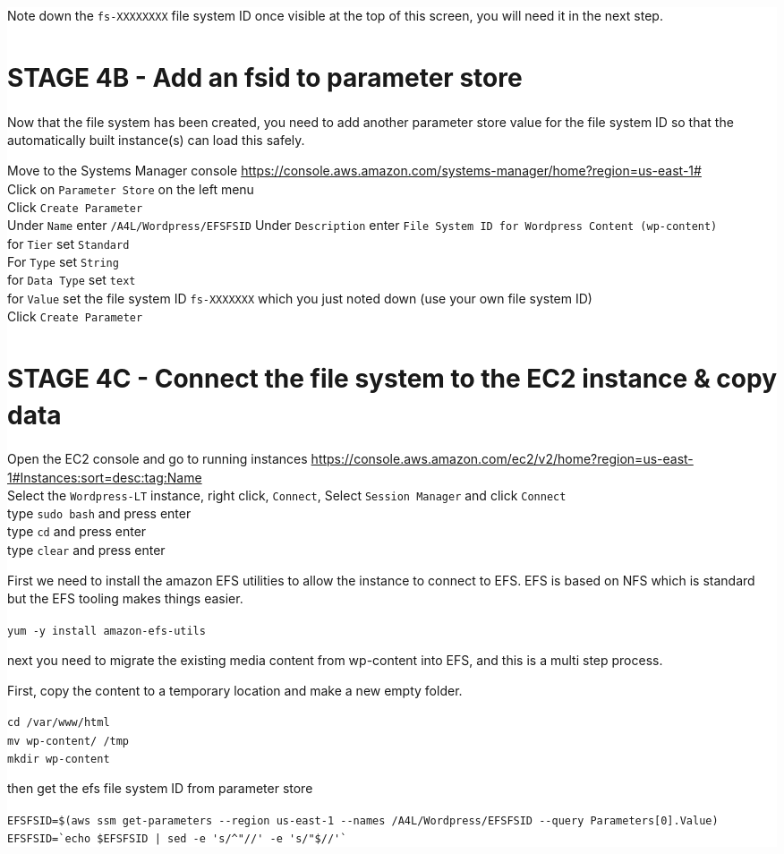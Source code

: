 Note down the `fs-XXXXXXXX` file system ID once visible at the top of this screen, you will need it in the next step.  


# STAGE 4B - Add an fsid to parameter store

Now that the file system has been created, you need to add another parameter store value for the file system ID so that the automatically built instance(s) can load this safely.

Move to the Systems Manager console https://console.aws.amazon.com/systems-manager/home?region=us-east-1#  
Click on `Parameter Store` on the left menu  
Click `Create Parameter`  
Under `Name` enter `/A4L/Wordpress/EFSFSID` 
Under `Description` enter `File System ID for Wordpress Content (wp-content)`  
for `Tier` set `Standard`  
For `Type` set `String`  
for `Data Type` set `text`  
for `Value` set the file system ID `fs-XXXXXXX` which you just noted down (use your own file system ID)  
Click `Create Parameter`  


# STAGE 4C - Connect the file system to the EC2 instance & copy data

Open the EC2 console and go to running instances https://console.aws.amazon.com/ec2/v2/home?region=us-east-1#Instances:sort=desc:tag:Name  
Select the `Wordpress-LT` instance, right click, `Connect`, Select `Session Manager` and click `Connect`  
type `sudo bash` and press enter   
type `cd` and press enter  
type `clear` and press enter  

First we need to install the amazon EFS utilities to allow the instance to connect to EFS. EFS is based on NFS which is standard but the EFS tooling makes things easier.  

```
yum -y install amazon-efs-utils
```

next you need to migrate the existing media content from wp-content into EFS, and this is a multi step process.

First, copy the content to a temporary location and make a new empty folder.

```
cd /var/www/html
mv wp-content/ /tmp
mkdir wp-content
```

then get the efs file system ID from parameter store

```
EFSFSID=$(aws ssm get-parameters --region us-east-1 --names /A4L/Wordpress/EFSFSID --query Parameters[0].Value)
EFSFSID=`echo $EFSFSID | sed -e 's/^"//' -e 's/"$//'`
```
